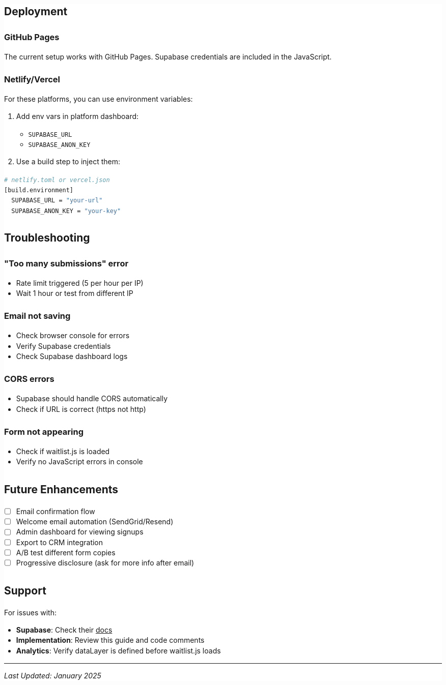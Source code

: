 ## Deployment

### GitHub Pages
The current setup works with GitHub Pages. Supabase credentials are included in the JavaScript.

### Netlify/Vercel
For these platforms, you can use environment variables:

1. Add env vars in platform dashboard:
   - `SUPABASE_URL`
   - `SUPABASE_ANON_KEY`

2. Use a build step to inject them:
```bash
# netlify.toml or vercel.json
[build.environment]
  SUPABASE_URL = "your-url"
  SUPABASE_ANON_KEY = "your-key"
```

## Troubleshooting

### "Too many submissions" error
- Rate limit triggered (5 per hour per IP)
- Wait 1 hour or test from different IP

### Email not saving
- Check browser console for errors
- Verify Supabase credentials
- Check Supabase dashboard logs

### CORS errors
- Supabase should handle CORS automatically
- Check if URL is correct (https not http)

### Form not appearing
- Check if waitlist.js is loaded
- Verify no JavaScript errors in console

## Future Enhancements

- [ ] Email confirmation flow
- [ ] Welcome email automation (SendGrid/Resend)
- [ ] Admin dashboard for viewing signups
- [ ] Export to CRM integration
- [ ] A/B test different form copies
- [ ] Progressive disclosure (ask for more info after email)

## Support

For issues with:
- **Supabase**: Check their [docs](https://supabase.com/docs)
- **Implementation**: Review this guide and code comments
- **Analytics**: Verify dataLayer is defined before waitlist.js loads

---

*Last Updated: January 2025*